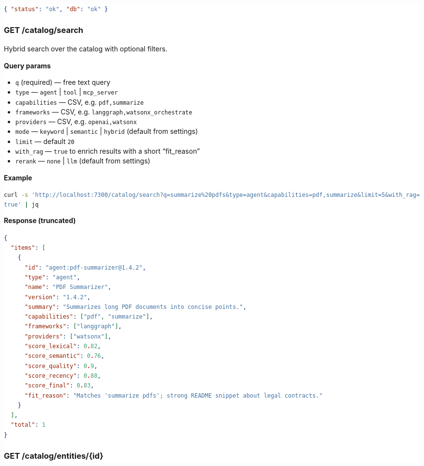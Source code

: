 ```json
{ "status": "ok", "db": "ok" }
```

### GET /catalog/search

Hybrid search over the catalog with optional filters.

**Query params**

* `q` (required) — free text query
* `type` — `agent` | `tool` | `mcp_server`
* `capabilities` — CSV, e.g. `pdf,summarize`
* `frameworks` — CSV, e.g. `langgraph,watsonx_orchestrate`
* `providers` — CSV, e.g. `openai,watsonx`
* `mode` — `keyword` | `semantic` | `hybrid` (default from settings)
* `limit` — default `20`
* `with_rag` — `true` to enrich results with a short “fit\_reason”
* `rerank` — `none` | `llm` (default from settings)

**Example**

```bash
curl -s 'http://localhost:7300/catalog/search?q=summarize%20pdfs&type=agent&capabilities=pdf,summarize&limit=5&with_rag=true' | jq
```

**Response (truncated)**

```json
{
  "items": [
    {
      "id": "agent:pdf-summarizer@1.4.2",
      "type": "agent",
      "name": "PDF Summarizer",
      "version": "1.4.2",
      "summary": "Summarizes long PDF documents into concise points.",
      "capabilities": ["pdf", "summarize"],
      "frameworks": ["langgraph"],
      "providers": ["watsonx"],
      "score_lexical": 0.82,
      "score_semantic": 0.76,
      "score_quality": 0.9,
      "score_recency": 0.88,
      "score_final": 0.83,
      "fit_reason": "Matches 'summarize pdfs'; strong README snippet about legal contracts."
    }
  ],
  "total": 1
}
```

### GET /catalog/entities/{id}
